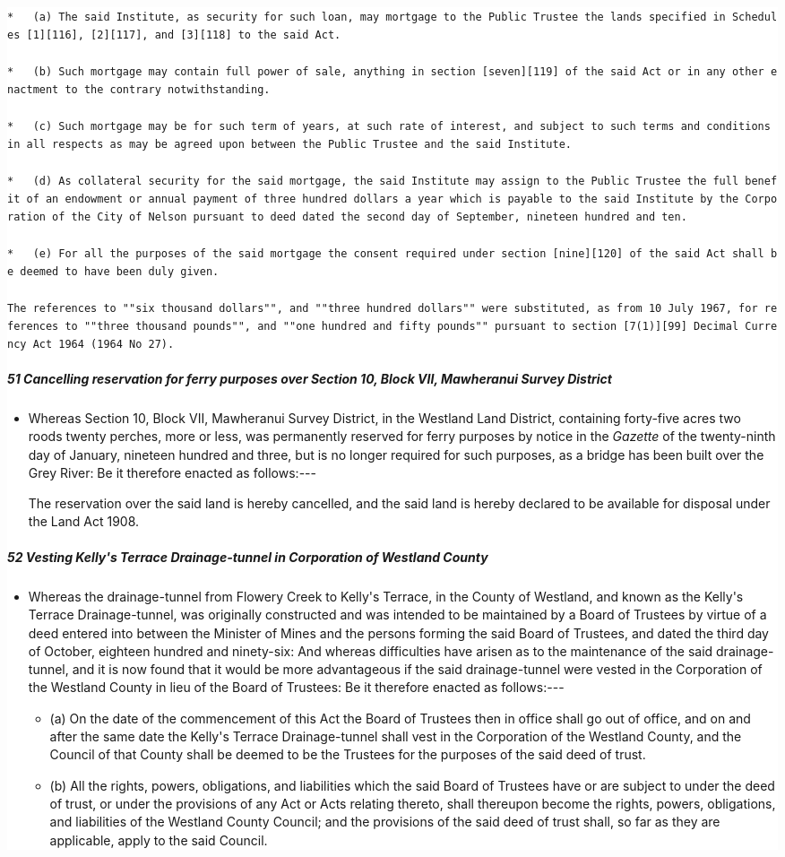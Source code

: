     *   (a) The said Institute, as security for such loan, may mortgage to the Public Trustee the lands specified in Schedules [1][116], [2][117], and [3][118] to the said Act.
    
    *   (b) Such mortgage may contain full power of sale, anything in section [seven][119] of the said Act or in any other enactment to the contrary notwithstanding.
    
    *   (c) Such mortgage may be for such term of years, at such rate of interest, and subject to such terms and conditions in all respects as may be agreed upon between the Public Trustee and the said Institute.
    
    *   (d) As collateral security for the said mortgage, the said Institute may assign to the Public Trustee the full benefit of an endowment or annual payment of three hundred dollars a year which is payable to the said Institute by the Corporation of the City of Nelson pursuant to deed dated the second day of September, nineteen hundred and ten.
    
    *   (e) For all the purposes of the said mortgage the consent required under section [nine][120] of the said Act shall be deemed to have been duly given.
    
    The references to ""six thousand dollars"", and ""three hundred dollars"" were substituted, as from 10 July 1967, for references to ""three thousand pounds"", and ""one hundred and fifty pounds"" pursuant to section [7(1)][99] Decimal Currency Act 1964 (1964 No 27).

##### 51 Cancelling reservation for ferry purposes over Section 10, Block VII, Mawheranui Survey District
    
*   Whereas Section 10, Block VII, Mawheranui Survey District, in the Westland Land District, containing forty-five acres two roods twenty perches, more or less, was permanently reserved for ferry purposes by notice in the _Gazette_ of the twenty-ninth day of January, nineteen hundred and three, but is no longer required for such purposes, as a bridge has been built over the Grey River: Be it therefore enacted as follows:---
    
    The reservation over the said land is hereby cancelled, and the said land is hereby declared to be available for disposal under the Land Act 1908\.

##### 52 Vesting Kelly's Terrace Drainage-tunnel in Corporation of Westland County
    
*   Whereas the drainage-tunnel from Flowery Creek to Kelly's Terrace, in the County of Westland, and known as the Kelly's Terrace Drainage-tunnel, was originally constructed and was intended to be maintained by a Board of Trustees by virtue of a deed entered into between the Minister of Mines and the persons forming the said Board of Trustees, and dated the third day of October, eighteen hundred and ninety-six: And whereas difficulties have arisen as to the maintenance of the said drainage-tunnel, and it is now found that it would be more advantageous if the said drainage-tunnel were vested in the Corporation of the Westland County in lieu of the Board of Trustees: Be it therefore enacted as follows:---
        
    *   (a) On the date of the commencement of this Act the Board of Trustees then in office shall go out of office, and on and after the same date the Kelly's Terrace Drainage-tunnel shall vest in the Corporation of the Westland County, and the Council of that County shall be deemed to be the Trustees for the purposes of the said deed of trust.
    
    *   (b) All the rights, powers, obligations, and liabilities which the said Board of Trustees have or are subject to under the deed of trust, or under the provisions of any Act or Acts relating thereto, shall thereupon become the rights, powers, obligations, and liabilities of the Westland County Council; and the provisions of the said deed of trust shall, so far as they are applicable, apply to the said Council.
    